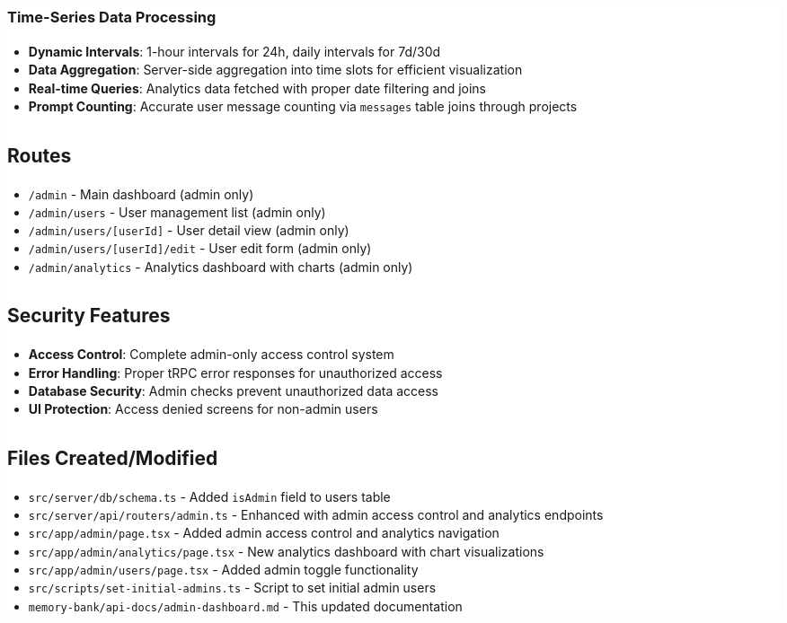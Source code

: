### Time-Series Data Processing
- **Dynamic Intervals**: 1-hour intervals for 24h, daily intervals for 7d/30d
- **Data Aggregation**: Server-side aggregation into time slots for efficient visualization
- **Real-time Queries**: Analytics data fetched with proper date filtering and joins
- **Prompt Counting**: Accurate user message counting via `messages` table joins through projects

## Routes
- `/admin` - Main dashboard (admin only)
- `/admin/users` - User management list (admin only)
- `/admin/users/[userId]` - User detail view (admin only)
- `/admin/users/[userId]/edit` - User edit form (admin only)
- `/admin/analytics` - Analytics dashboard with charts (admin only)

## Security Features
- **Access Control**: Complete admin-only access control system
- **Error Handling**: Proper tRPC error responses for unauthorized access
- **Database Security**: Admin checks prevent unauthorized data access
- **UI Protection**: Access denied screens for non-admin users

## Files Created/Modified
- `src/server/db/schema.ts` - Added `isAdmin` field to users table
- `src/server/api/routers/admin.ts` - Enhanced with admin access control and analytics endpoints
- `src/app/admin/page.tsx` - Added admin access control and analytics navigation
- `src/app/admin/analytics/page.tsx` - New analytics dashboard with chart visualizations
- `src/app/admin/users/page.tsx` - Added admin toggle functionality
- `src/scripts/set-initial-admins.ts` - Script to set initial admin users
- `memory-bank/api-docs/admin-dashboard.md` - This updated documentation
